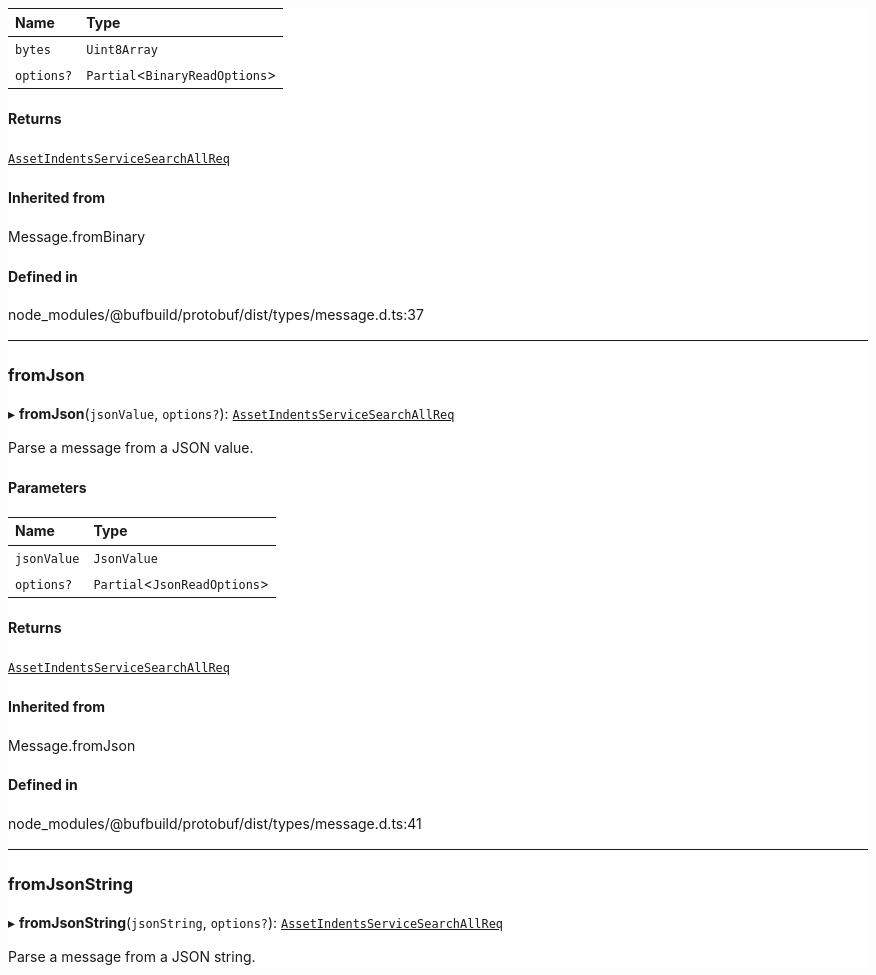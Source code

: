 | Name | Type |
| :------ | :------ |
| `bytes` | `Uint8Array` |
| `options?` | `Partial`<`BinaryReadOptions`\> |

#### Returns

[`AssetIndentsServiceSearchAllReq`](AssetIndentsServiceSearchAllReq.md)

#### Inherited from

Message.fromBinary

#### Defined in

node_modules/@bufbuild/protobuf/dist/types/message.d.ts:37

___

### fromJson

▸ **fromJson**(`jsonValue`, `options?`): [`AssetIndentsServiceSearchAllReq`](AssetIndentsServiceSearchAllReq.md)

Parse a message from a JSON value.

#### Parameters

| Name | Type |
| :------ | :------ |
| `jsonValue` | `JsonValue` |
| `options?` | `Partial`<`JsonReadOptions`\> |

#### Returns

[`AssetIndentsServiceSearchAllReq`](AssetIndentsServiceSearchAllReq.md)

#### Inherited from

Message.fromJson

#### Defined in

node_modules/@bufbuild/protobuf/dist/types/message.d.ts:41

___

### fromJsonString

▸ **fromJsonString**(`jsonString`, `options?`): [`AssetIndentsServiceSearchAllReq`](AssetIndentsServiceSearchAllReq.md)

Parse a message from a JSON string.

